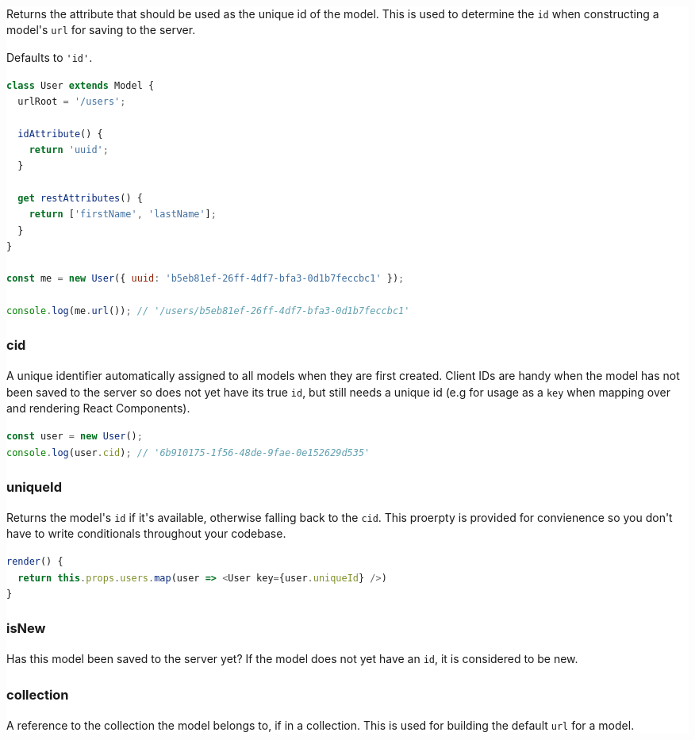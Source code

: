 Returns the attribute that should be used as the unique id of the model. This is used to determine the `id` when constructing a model's `url` for saving to the server.

Defaults to `'id'`.

```javascript
class User extends Model {
  urlRoot = '/users';

  idAttribute() {
    return 'uuid';
  }

  get restAttributes() {
    return ['firstName', 'lastName'];
  }
}

const me = new User({ uuid: 'b5eb81ef-26ff-4df7-bfa3-0d1b7feccbc1' });

console.log(me.url()); // '/users/b5eb81ef-26ff-4df7-bfa3-0d1b7feccbc1'
```

### cid

A unique identifier automatically assigned to all models when they are first created. Client IDs are handy when the model has not been saved to the server so does not yet have its true `id`, but still needs a unique id (e.g for usage as a `key` when mapping over and rendering React Components).

```javascript
const user = new User();
console.log(user.cid); // '6b910175-1f56-48de-9fae-0e152629d535'
```

### uniqueId

Returns the model's `id` if it's available, otherwise falling back to the `cid`. This proerpty is provided for convienence so you don't have to write conditionals throughout your codebase.

```javascript
render() {
  return this.props.users.map(user => <User key={user.uniqueId} />)
}
```

### isNew

Has this model been saved to the server yet? If the model does not yet have an `id`, it is considered to be new.

### collection

A reference to the collection the model belongs to, if in a collection. This is used for building the default `url` for a model.
